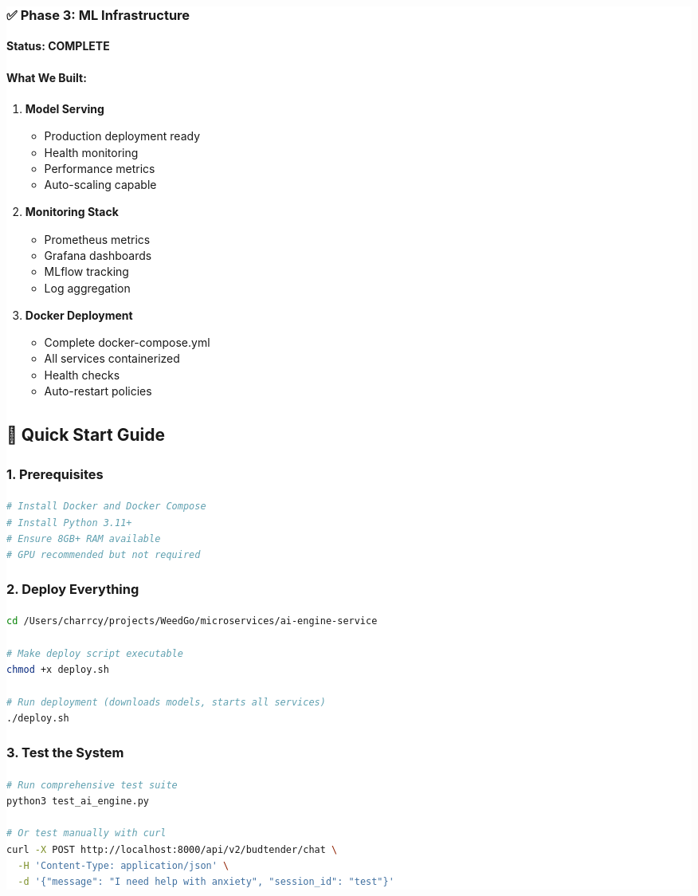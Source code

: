 ### ✅ Phase 3: ML Infrastructure
**Status: COMPLETE**

#### What We Built:
1. **Model Serving**
   - Production deployment ready
   - Health monitoring
   - Performance metrics
   - Auto-scaling capable

2. **Monitoring Stack**
   - Prometheus metrics
   - Grafana dashboards
   - MLflow tracking
   - Log aggregation

3. **Docker Deployment**
   - Complete docker-compose.yml
   - All services containerized
   - Health checks
   - Auto-restart policies

## 🚦 Quick Start Guide

### 1. Prerequisites
```bash
# Install Docker and Docker Compose
# Install Python 3.11+
# Ensure 8GB+ RAM available
# GPU recommended but not required
```

### 2. Deploy Everything
```bash
cd /Users/charrcy/projects/WeedGo/microservices/ai-engine-service

# Make deploy script executable
chmod +x deploy.sh

# Run deployment (downloads models, starts all services)
./deploy.sh
```

### 3. Test the System
```bash
# Run comprehensive test suite
python3 test_ai_engine.py

# Or test manually with curl
curl -X POST http://localhost:8000/api/v2/budtender/chat \
  -H 'Content-Type: application/json' \
  -d '{"message": "I need help with anxiety", "session_id": "test"}'
```
